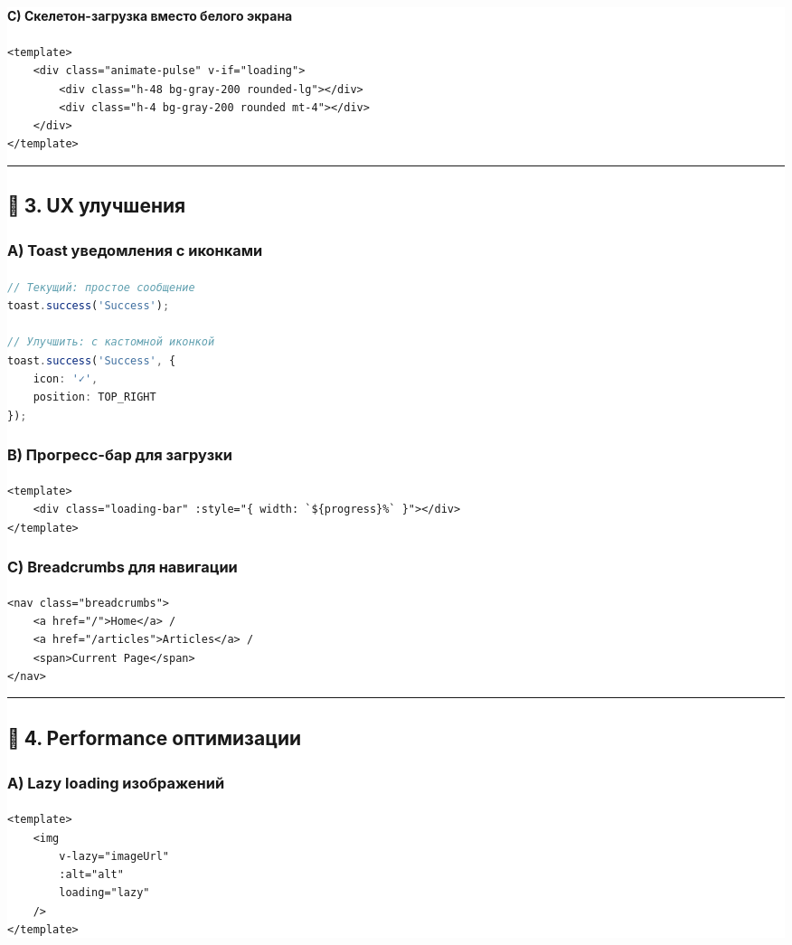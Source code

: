 #### C) Скелетон-загрузка вместо белого экрана
```vue
<template>
    <div class="animate-pulse" v-if="loading">
        <div class="h-48 bg-gray-200 rounded-lg"></div>
        <div class="h-4 bg-gray-200 rounded mt-4"></div>
    </div>
</template>
```

---

## 🎯 3. UX улучшения

### A) Toast уведомления с иконками
```typescript
// Текущий: простое сообщение
toast.success('Success');

// Улучшить: с кастомной иконкой
toast.success('Success', {
    icon: '✓',
    position: TOP_RIGHT
});
```

### B) Прогресс-бар для загрузки
```vue
<template>
    <div class="loading-bar" :style="{ width: `${progress}%` }"></div>
</template>
```

### C) Breadcrumbs для навигации
```vue
<nav class="breadcrumbs">
    <a href="/">Home</a> / 
    <a href="/articles">Articles</a> / 
    <span>Current Page</span>
</nav>
```

---

## 🚀 4. Performance оптимизации

### A) Lazy loading изображений
```vue
<template>
    <img 
        v-lazy="imageUrl"
        :alt="alt"
        loading="lazy"
    />
</template>
```
